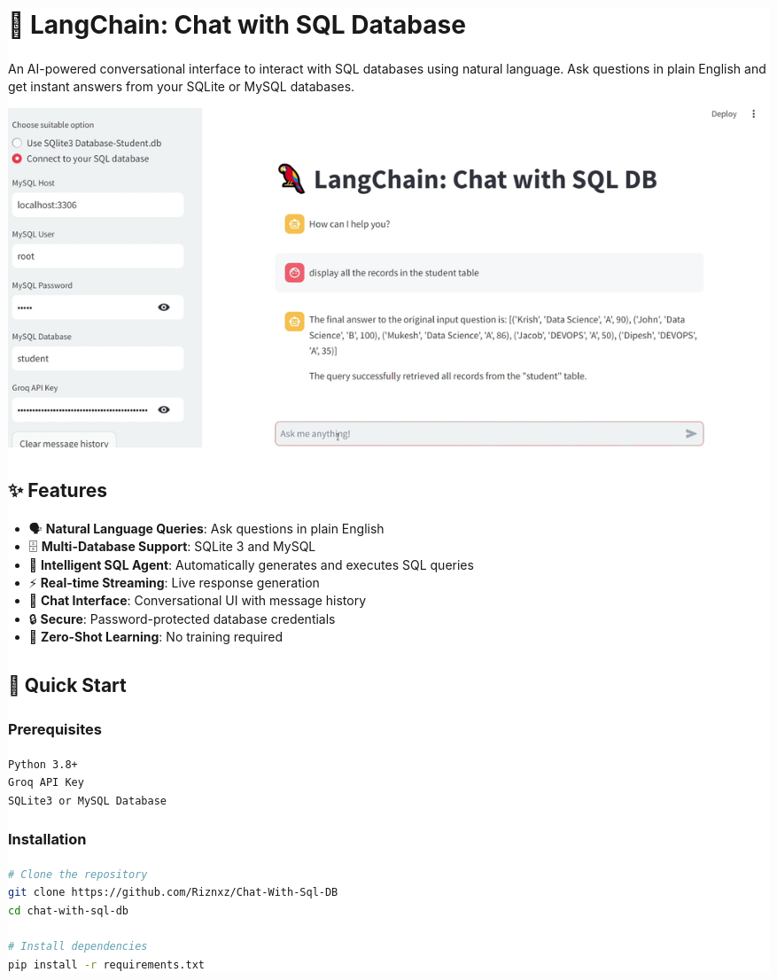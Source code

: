# 💬 LangChain: Chat with SQL Database

An AI-powered conversational interface to interact with SQL databases using natural language. Ask questions in plain English and get instant answers from your SQLite or MySQL databases.


![App Demo](chatsql.png)

## ✨ Features

- 🗣️ **Natural Language Queries**: Ask questions in plain English
- 🗄️ **Multi-Database Support**: SQLite 3 and MySQL
- 🤖 **Intelligent SQL Agent**: Automatically generates and executes SQL queries
- ⚡ **Real-time Streaming**: Live response generation
- 💬 **Chat Interface**: Conversational UI with message history
- 🔒 **Secure**: Password-protected database credentials
- 🎯 **Zero-Shot Learning**: No training required

## 🚀 Quick Start

### Prerequisites

```bash
Python 3.8+
Groq API Key
SQLite3 or MySQL Database
```

### Installation

```bash
# Clone the repository
git clone https://github.com/Riznxz/Chat-With-Sql-DB
cd chat-with-sql-db

# Install dependencies
pip install -r requirements.txt
```
